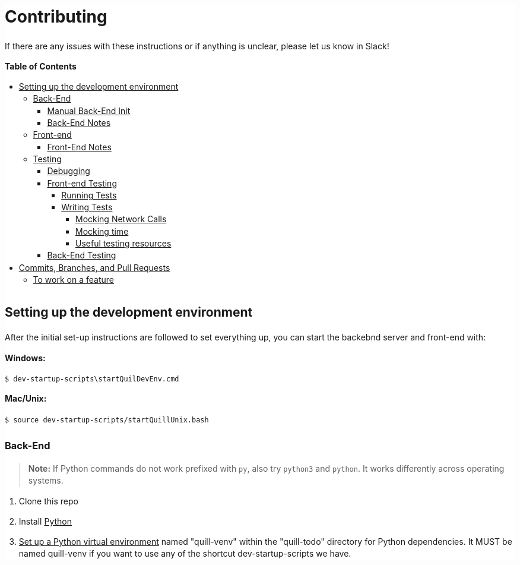 # Contributing

If there are any issues with these instructions or if anything is unclear, please let us know in Slack!



**Table of Contents**

- [Setting up the development environment](#setting-up-the-development-environment)
  - [Back-End](#back-end)
    - [Manual Back-End Init](#manual-back-end-init)
    - [Back-End Notes](#back-end-notes)
  - [Front-end](#front-end)
    - [Front-End Notes](#front-end-notes)
  - [Testing](#testing)
    - [Debugging](#debugging)
    - [Front-end Testing](#front-end-testing)
      - [Running Tests](#running-tests)
      - [Writing Tests](#writing-tests)
        - [Mocking Network Calls](#mocking-network-calls)
        - [Mocking time](#mocking-time)
        - [Useful testing resources](#useful-testing-resources)
    - [Back-End Testing](#back-end-testing)
- [Commits, Branches, and Pull Requests](#commits-branches-and-pull-requests)
  - [To work on a feature](#to-work-on-a-feature)



## Setting up the development environment

After the initial set-up instructions are followed to set everything up, you can start the backebnd server and front-end with: 

**Windows:**
```cmd
$ dev-startup-scripts\startQuilDevEnv.cmd
```

**Mac/Unix:**
```bash
$ source dev-startup-scripts/startQuillUnix.bash
```

### Back-End

> **Note:** If Python commands do not work prefixed with `py`, also try `python3` and `python`. It works differently across operating systems.

1. Clone this repo

2. Install [Python](https://www.python.org/downloads/) 

3. [Set up a Python virtual environment](https://packaging.python.org/en/latest/guides/installing-using-pip-and-virtual-environments/#create-and-use-virtual-environments) 
    named "quill-venv" within the "quill-todo" directory 
    for Python dependencies. It MUST be named quill-venv if you 
    want to use any of the shortcut dev-startup-scripts we have.
